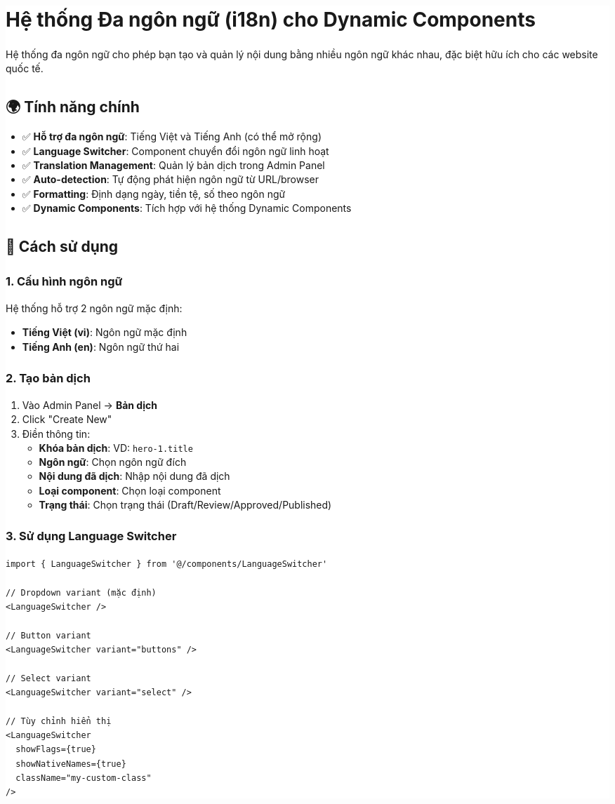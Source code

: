# Hệ thống Đa ngôn ngữ (i18n) cho Dynamic Components

Hệ thống đa ngôn ngữ cho phép bạn tạo và quản lý nội dung bằng nhiều ngôn ngữ khác nhau, đặc biệt hữu ích cho các website quốc tế.

## 🌍 Tính năng chính

- ✅ **Hỗ trợ đa ngôn ngữ**: Tiếng Việt và Tiếng Anh (có thể mở rộng)
- ✅ **Language Switcher**: Component chuyển đổi ngôn ngữ linh hoạt
- ✅ **Translation Management**: Quản lý bản dịch trong Admin Panel
- ✅ **Auto-detection**: Tự động phát hiện ngôn ngữ từ URL/browser
- ✅ **Formatting**: Định dạng ngày, tiền tệ, số theo ngôn ngữ
- ✅ **Dynamic Components**: Tích hợp với hệ thống Dynamic Components

## 🚀 Cách sử dụng

### 1. Cấu hình ngôn ngữ

Hệ thống hỗ trợ 2 ngôn ngữ mặc định:
- **Tiếng Việt (vi)**: Ngôn ngữ mặc định
- **Tiếng Anh (en)**: Ngôn ngữ thứ hai

### 2. Tạo bản dịch

1. Vào Admin Panel → **Bản dịch**
2. Click "Create New"
3. Điền thông tin:
   - **Khóa bản dịch**: VD: `hero-1.title`
   - **Ngôn ngữ**: Chọn ngôn ngữ đích
   - **Nội dung đã dịch**: Nhập nội dung đã dịch
   - **Loại component**: Chọn loại component
   - **Trạng thái**: Chọn trạng thái (Draft/Review/Approved/Published)

### 3. Sử dụng Language Switcher

```tsx
import { LanguageSwitcher } from '@/components/LanguageSwitcher'

// Dropdown variant (mặc định)
<LanguageSwitcher />

// Button variant
<LanguageSwitcher variant="buttons" />

// Select variant
<LanguageSwitcher variant="select" />

// Tùy chỉnh hiển thị
<LanguageSwitcher 
  showFlags={true}
  showNativeNames={true}
  className="my-custom-class"
/>
```
